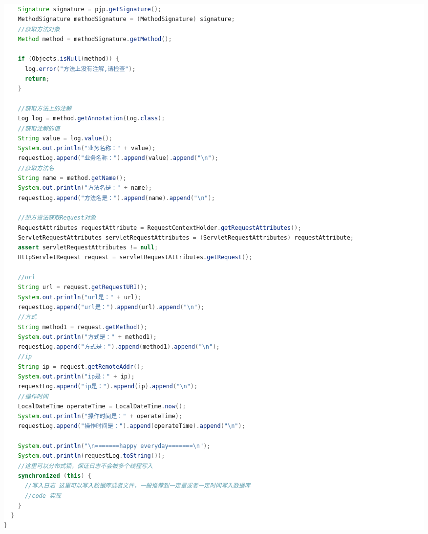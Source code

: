 ```java
    Signature signature = pjp.getSignature();
    MethodSignature methodSignature = (MethodSignature) signature;
    //获取方法对象
    Method method = methodSignature.getMethod();

    if (Objects.isNull(method)) {
      log.error("方法上没有注解,请检查");
      return;
    }

    //获取方法上的注解
    Log log = method.getAnnotation(Log.class);
    //获取注解的值
    String value = log.value();
    System.out.println("业务名称：" + value);
    requestLog.append("业务名称：").append(value).append("\n");
    //获取方法名
    String name = method.getName();
    System.out.println("方法名是：" + name);
    requestLog.append("方法名是：").append(name).append("\n");

    //想方设法获取Request对象
    RequestAttributes requestAttribute = RequestContextHolder.getRequestAttributes();
    ServletRequestAttributes servletRequestAttributes = (ServletRequestAttributes) requestAttribute;
    assert servletRequestAttributes != null;
    HttpServletRequest request = servletRequestAttributes.getRequest();

    //url
    String url = request.getRequestURI();
    System.out.println("url是：" + url);
    requestLog.append("url是：").append(url).append("\n");
    //方式
    String method1 = request.getMethod();
    System.out.println("方式是：" + method1);
    requestLog.append("方式是：").append(method1).append("\n");
    //ip
    String ip = request.getRemoteAddr();
    System.out.println("ip是：" + ip);
    requestLog.append("ip是：").append(ip).append("\n");
    //操作时间
    LocalDateTime operateTime = LocalDateTime.now();
    System.out.println("操作时间是：" + operateTime);
    requestLog.append("操作时间是：").append(operateTime).append("\n");

    System.out.println("\n=======happy everyday=======\n");
    System.out.println(requestLog.toString());
    //这里可以分布式锁，保证日志不会被多个线程写入
    synchronized (this) {
      //写入日志 这里可以写入数据库或者文件，一般推荐到一定量或者一定时间写入数据库
      //code 实现
    }
  }
}
```
